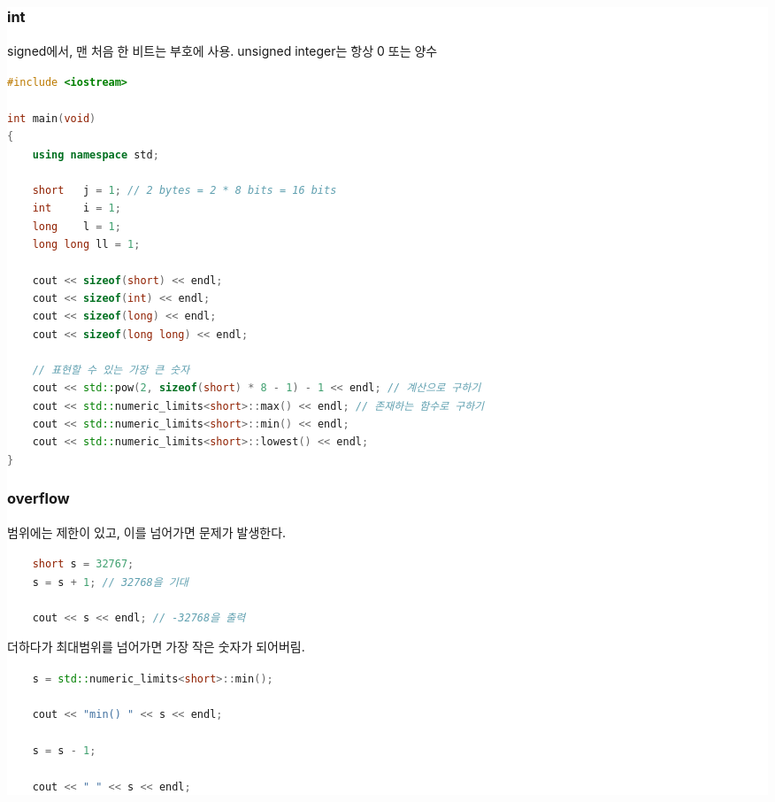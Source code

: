 

### int

signed에서, 맨 처음 한 비트는 부호에 사용. unsigned integer는 항상 0 또는 양수



```cpp
#include <iostream>

int main(void)
{
	using namespace std;

	short	j = 1; // 2 bytes = 2 * 8 bits = 16 bits
	int		i = 1;
	long	l = 1;
	long long ll = 1;

	cout << sizeof(short) << endl;
	cout << sizeof(int) << endl;
	cout << sizeof(long) << endl;
	cout << sizeof(long long) << endl;

	// 표현할 수 있는 가장 큰 숫자
	cout << std::pow(2, sizeof(short) * 8 - 1) - 1 << endl; // 계산으로 구하기
	cout << std::numeric_limits<short>::max() << endl; // 존재하는 함수로 구하기
	cout << std::numeric_limits<short>::min() << endl;
	cout << std::numeric_limits<short>::lowest() << endl;
}
```



### overflow

범위에는 제한이 있고, 이를 넘어가면 문제가 발생한다.

```cpp
	short s = 32767;
	s = s + 1; // 32768을 기대

	cout << s << endl; // -32768을 출력
```

더하다가 최대범위를 넘어가면 가장 작은 숫자가 되어버림.



```cpp
	s = std::numeric_limits<short>::min();

	cout << "min() " << s << endl;

	s = s - 1;

	cout << " " << s << endl;
```
